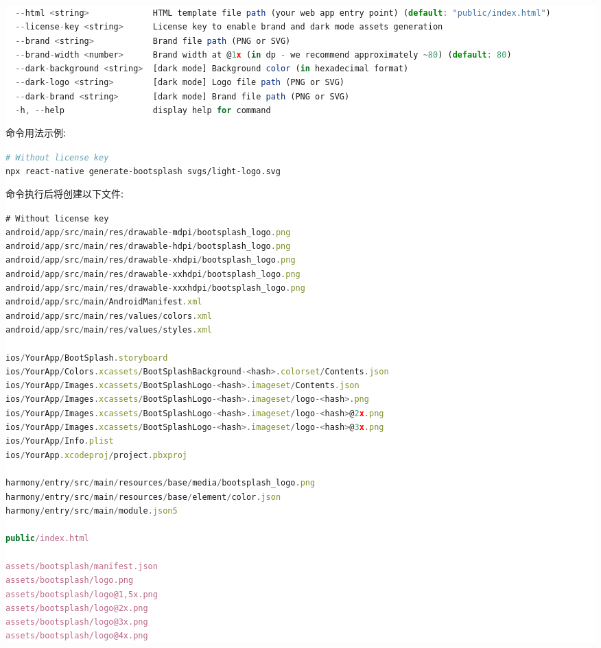 ```js
  --html <string>             HTML template file path (your web app entry point) (default: "public/index.html")
  --license-key <string>      License key to enable brand and dark mode assets generation
  --brand <string>            Brand file path (PNG or SVG)
  --brand-width <number>      Brand width at @1x (in dp - we recommend approximately ~80) (default: 80)
  --dark-background <string>  [dark mode] Background color (in hexadecimal format)
  --dark-logo <string>        [dark mode] Logo file path (PNG or SVG)
  --dark-brand <string>       [dark mode] Brand file path (PNG or SVG)
  -h, --help                  display help for command
```

命令用法示例:

```bash
# Without license key
npx react-native generate-bootsplash svgs/light-logo.svg
```

命令执行后将创建以下文件:

```js
# Without license key
android/app/src/main/res/drawable-mdpi/bootsplash_logo.png
android/app/src/main/res/drawable-hdpi/bootsplash_logo.png
android/app/src/main/res/drawable-xhdpi/bootsplash_logo.png
android/app/src/main/res/drawable-xxhdpi/bootsplash_logo.png
android/app/src/main/res/drawable-xxxhdpi/bootsplash_logo.png
android/app/src/main/AndroidManifest.xml
android/app/src/main/res/values/colors.xml
android/app/src/main/res/values/styles.xml

ios/YourApp/BootSplash.storyboard
ios/YourApp/Colors.xcassets/BootSplashBackground-<hash>.colorset/Contents.json
ios/YourApp/Images.xcassets/BootSplashLogo-<hash>.imageset/Contents.json
ios/YourApp/Images.xcassets/BootSplashLogo-<hash>.imageset/logo-<hash>.png
ios/YourApp/Images.xcassets/BootSplashLogo-<hash>.imageset/logo-<hash>@2x.png
ios/YourApp/Images.xcassets/BootSplashLogo-<hash>.imageset/logo-<hash>@3x.png
ios/YourApp/Info.plist
ios/YourApp.xcodeproj/project.pbxproj

harmony/entry/src/main/resources/base/media/bootsplash_logo.png
harmony/entry/src/main/resources/base/element/color.json
harmony/entry/src/main/module.json5

public/index.html

assets/bootsplash/manifest.json
assets/bootsplash/logo.png
assets/bootsplash/logo@1,5x.png
assets/bootsplash/logo@2x.png
assets/bootsplash/logo@3x.png
assets/bootsplash/logo@4x.png
```
